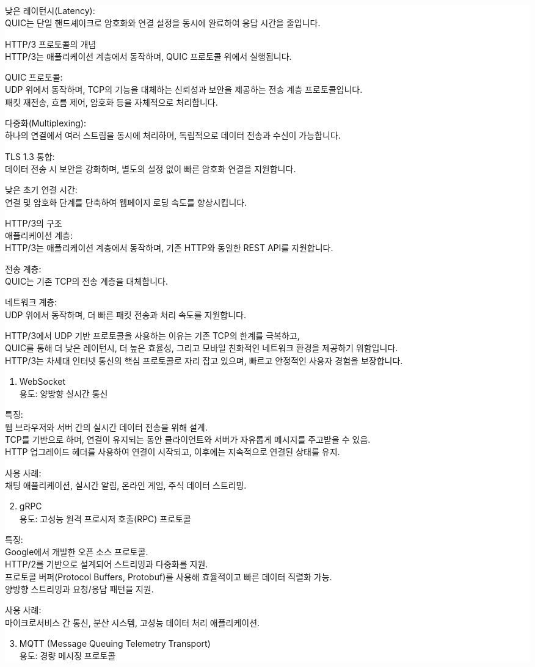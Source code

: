 
낮은 레이턴시(Latency):  
QUIC는 단일 핸드셰이크로 암호화와 연결 설정을 동시에 완료하여 응답 시간을 줄입니다.  

HTTP/3 프로토콜의 개념  
HTTP/3는 애플리케이션 계층에서 동작하며, QUIC 프로토콜 위에서 실행됩니다.  

QUIC 프로토콜:  
UDP 위에서 동작하며, TCP의 기능을 대체하는 신뢰성과 보안을 제공하는 전송 계층 프로토콜입니다.  
패킷 재전송, 흐름 제어, 암호화 등을 자체적으로 처리합니다.  

다중화(Multiplexing):  
하나의 연결에서 여러 스트림을 동시에 처리하며, 독립적으로 데이터 전송과 수신이 가능합니다.  

TLS 1.3 통합:  
데이터 전송 시 보안을 강화하며, 별도의 설정 없이 빠른 암호화 연결을 지원합니다.  

낮은 초기 연결 시간:  
연결 및 암호화 단계를 단축하여 웹페이지 로딩 속도를 향상시킵니다.  

HTTP/3의 구조  
애플리케이션 계층:  
HTTP/3는 애플리케이션 계층에서 동작하며, 기존 HTTP와 동일한 REST API를 지원합니다.  

전송 계층:  
QUIC는 기존 TCP의 전송 계층을 대체합니다.  

네트워크 계층:  
UDP 위에서 동작하며, 더 빠른 패킷 전송과 처리 속도를 지원합니다.  


HTTP/3에서 UDP 기반 프로토콜을 사용하는 이유는 기존 TCP의 한계를 극복하고,   
QUIC를 통해 더 낮은 레이턴시, 더 높은 효율성, 그리고 모바일 친화적인 네트워크 환경을 제공하기 위함입니다.   
HTTP/3는 차세대 인터넷 통신의 핵심 프로토콜로 자리 잡고 있으며, 빠르고 안정적인 사용자 경험을 보장합니다.  

1. WebSocket  
용도: 양방향 실시간 통신  

특징:  
웹 브라우저와 서버 간의 실시간 데이터 전송을 위해 설계.  
TCP를 기반으로 하며, 연결이 유지되는 동안 클라이언트와 서버가 자유롭게 메시지를 주고받을 수 있음.  
HTTP 업그레이드 헤더를 사용하여 연결이 시작되고, 이후에는 지속적으로 연결된 상태를 유지.  

사용 사례:  
채팅 애플리케이션, 실시간 알림, 온라인 게임, 주식 데이터 스트리밍.  

2. gRPC  
용도: 고성능 원격 프로시저 호출(RPC) 프로토콜  

특징:  
Google에서 개발한 오픈 소스 프로토콜.  
HTTP/2를 기반으로 설계되어 스트리밍과 다중화를 지원.  
프로토콜 버퍼(Protocol Buffers, Protobuf)를 사용해 효율적이고 빠른 데이터 직렬화 가능.  
양방향 스트리밍과 요청/응답 패턴을 지원.  

사용 사례:  
마이크로서비스 간 통신, 분산 시스템, 고성능 데이터 처리 애플리케이션.  


3. MQTT (Message Queuing Telemetry Transport)  
용도: 경량 메시징 프로토콜
